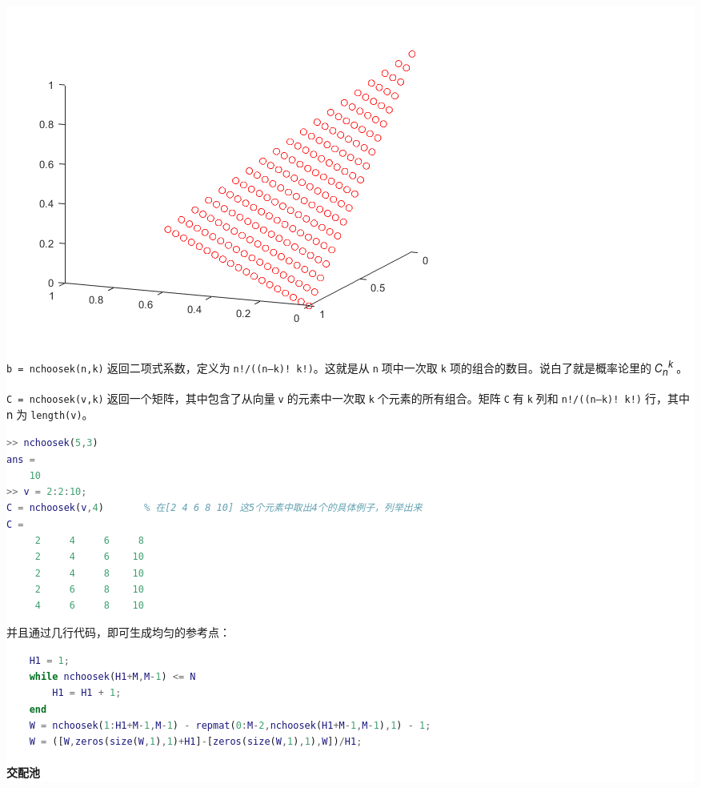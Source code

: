 ![](learningofcode\1.png)

`b = nchoosek(n,k)` 返回二项式系数，定义为 `n!/((n–k)! k!)`。这就是从 `n` 项中一次取 `k` 项的组合的数目。说白了就是概率论里的 $C_n^k$ 。

`C = nchoosek(v,k)` 返回一个矩阵，其中包含了从向量 `v` 的元素中一次取 `k` 个元素的所有组合。矩阵 `C` 有 `k` 列和 `n!/((n–k)! k!)` 行，其中 n 为 `length(v)`。

```matlab
>> nchoosek(5,3)
ans =
    10
>> v = 2:2:10;
C = nchoosek(v,4)       % 在[2 4 6 8 10] 这5个元素中取出4个的具体例子，列举出来
C =
     2     4     6     8
     2     4     6    10
     2     4     8    10
     2     6     8    10
     4     6     8    10
```

并且通过几行代码，即可生成均匀的参考点：

```matlab
    H1 = 1;
    while nchoosek(H1+M,M-1) <= N
        H1 = H1 + 1;
    end
    W = nchoosek(1:H1+M-1,M-1) - repmat(0:M-2,nchoosek(H1+M-1,M-1),1) - 1;
    W = ([W,zeros(size(W,1),1)+H1]-[zeros(size(W,1),1),W])/H1;
```

#### 交配池
